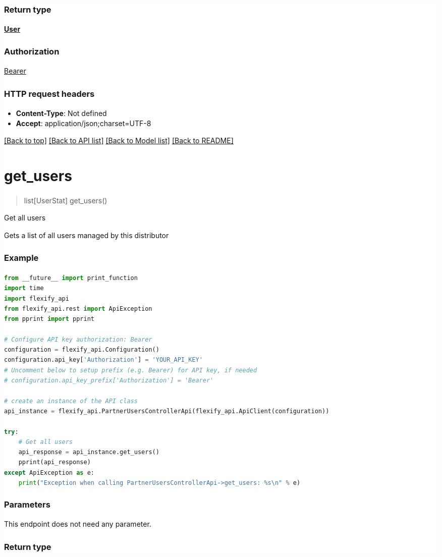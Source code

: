 ### Return type

[**User**](User.md)

### Authorization

[Bearer](../README.md#Bearer)

### HTTP request headers

 - **Content-Type**: Not defined
 - **Accept**: application/json;charset=UTF-8

[[Back to top]](#) [[Back to API list]](../README.md#documentation-for-api-endpoints) [[Back to Model list]](../README.md#documentation-for-models) [[Back to README]](../README.md)

# **get_users**
> list[UserStat] get_users()

Get all users

Gets a list of all users managed by this distributor

### Example
```python
from __future__ import print_function
import time
import flexify_api
from flexify_api.rest import ApiException
from pprint import pprint

# Configure API key authorization: Bearer
configuration = flexify_api.Configuration()
configuration.api_key['Authorization'] = 'YOUR_API_KEY'
# Uncomment below to setup prefix (e.g. Bearer) for API key, if needed
# configuration.api_key_prefix['Authorization'] = 'Bearer'

# create an instance of the API class
api_instance = flexify_api.PartnerUsersControllerApi(flexify_api.ApiClient(configuration))

try:
    # Get all users
    api_response = api_instance.get_users()
    pprint(api_response)
except ApiException as e:
    print("Exception when calling PartnerUsersControllerApi->get_users: %s\n" % e)
```

### Parameters
This endpoint does not need any parameter.

### Return type
